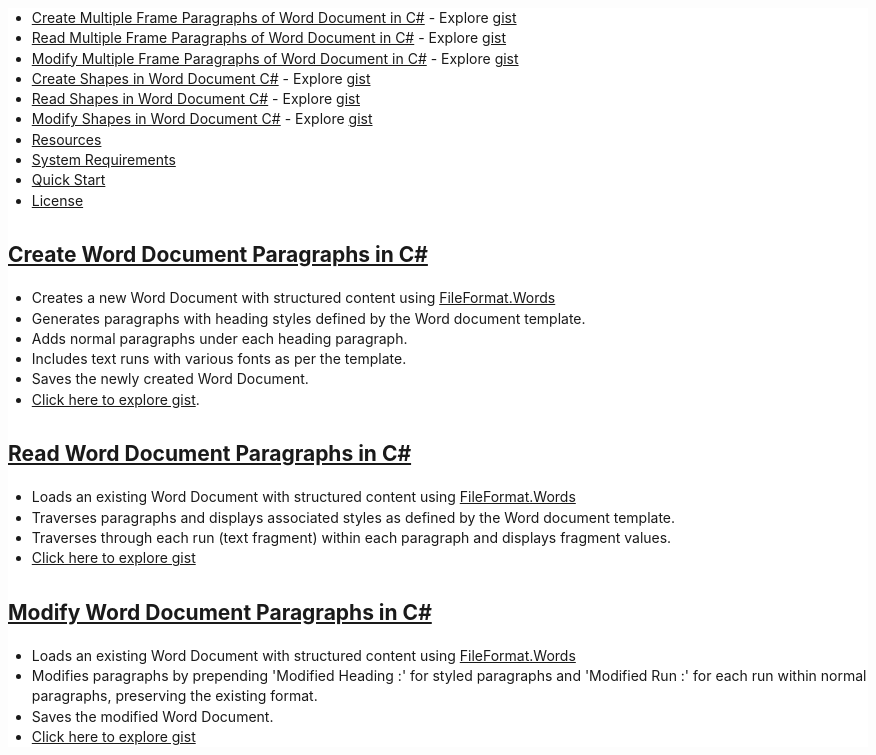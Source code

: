 - [Create Multiple Frame Paragraphs of Word Document in C#](#create-multiple-frame-paragraphs-of-word-document-in-c) - Explore [gist](https://gist.github.com/fileformat-words-gists/83df7ce4f63b5ad4b46ff80fd4b36385)
- [Read Multiple Frame Paragraphs of Word Document in C#](#read-multiple-frame-paragraphs-of-word-document-in-c) - Explore [gist](https://gist.github.com/fileformat-words-gists/337a12ff02605c5e4aff85354cb72195)
- [Modify Multiple Frame Paragraphs of Word Document in C#](#modify-multiple-frame-paragraphs-of-word-document-in-c) - Explore [gist](https://gist.github.com/fileformat-words-gists/8354a38816cd4edf123b4ff419049eca)
- [Create Shapes in Word Document C#](#create-shapes-in-word-document-c) - Explore [gist](https://gist.github.com/fileformat-words-gists/4e1e959600f4e309b07f0780170b6fe1)
- [Read Shapes in Word Document C#](#read-shapes-in-word-document-c) - Explore [gist](https://gist.github.com/fileformat-words-gists/1b2f4fec37167dd4442e31788020876e)
- [Modify Shapes in Word Document C#](#modify-shapes-in-word-document-c) - Explore [gist](https://gist.github.com/fileformat-words-gists/1d4616c967e597101145152a86d4a2e3)
- [Resources](#resources)
- [System Requirements](#system-requirements)
- [Quick Start](#quick-start)
- [License](#license)
  
## [Create Word Document Paragraphs in C#](https://gist.github.com/fileformat-words-gists/0f5c7fa92216dec7c8b1b07f5a8060ea)
* Creates a new Word Document with structured content using [FileFormat.Words](https://www.nuget.org/packages/FileFormat.Words)
* Generates paragraphs with heading styles defined by the Word document template.
* Adds normal paragraphs under each heading paragraph.
* Includes text runs with various fonts as per the template.
* Saves the newly created Word Document.
* [Click here to explore gist](https://gist.github.com/fileformat-words-gists/0f5c7fa92216dec7c8b1b07f5a8060ea).        

## [Read Word Document Paragraphs in C#](https://gist.github.com/fileformat-words-gists/84eb759e58049ddc28c25943d2d3c121)
* Loads an existing Word Document with structured content using [FileFormat.Words](https://www.nuget.org/packages/FileFormat.Words)
* Traverses paragraphs and displays associated styles as defined by the Word document template.
* Traverses through each run (text fragment) within each paragraph and displays fragment values.
* [Click here to explore gist](https://gist.github.com/fileformat-words-gists/84eb759e58049ddc28c25943d2d3c121)

## [Modify Word Document Paragraphs in C#](https://gist.github.com/fileformat-words-gists/53dbf77cd1168f06320f4b1a447bc4d1)
* Loads an existing Word Document with structured content using [FileFormat.Words](https://www.nuget.org/packages/FileFormat.Words)
* Modifies paragraphs by prepending 'Modified Heading :' for styled paragraphs and 'Modified Run :' for each run within normal paragraphs, preserving the existing format.
* Saves the modified Word Document.
* [Click here to explore gist](https://gist.github.com/fileformat-words-gists/53dbf77cd1168f06320f4b1a447bc4d1)
